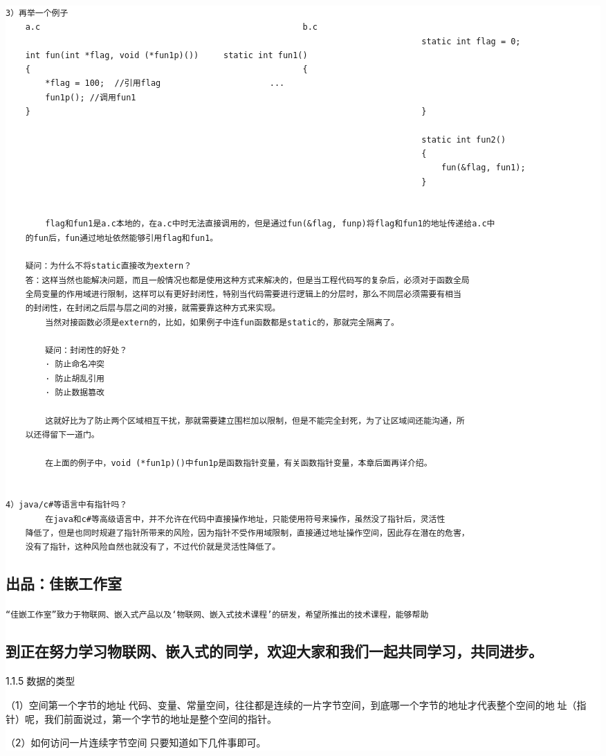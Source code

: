	3）再举一个例子
		a.c                     								b.c
																						static int flag = 0;
		int fun(int *flag, void (*fun1p)())     static int fun1()
		{                       								{
			*flag = 100;  //引用flag        	 			...
			fun1p(); //调用fun1               									
		}																				}
																					
																						static int fun2()
																						{
																							fun(&flag, fun1);
																						}
		
		
			flag和fun1是a.c本地的，在a.c中时无法直接调用的，但是通过fun(&flag, funp)将flag和fun1的地址传递给a.c中
		的fun后，fun通过地址依然能够引用flag和fun1。
		
		疑问：为什么不将static直接改为extern？
		答：这样当然也能解决问题，而且一般情况也都是使用这种方式来解决的，但是当工程代码写的复杂后，必须对于函数全局
		全局变量的作用域进行限制，这样可以有更好封闭性，特别当代码需要进行逻辑上的分层时，那么不同层必须需要有相当
		的封闭性，在封闭之后层与层之间的对接，就需要靠这种方式来实现。
			当然对接函数必须是extern的，比如，如果例子中连fun函数都是static的，那就完全隔离了。
	
			疑问：封闭性的好处？
			· 防止命名冲突
			· 防止胡乱引用
			· 防止数据篡改
	
			这就好比为了防止两个区域相互干扰，那就需要建立围栏加以限制，但是不能完全封死，为了让区域间还能沟通，所
		以还得留下一道门。
		
			在上面的例子中，void (*fun1p)()中fun1p是函数指针变量，有关函数指针变量，本章后面再详介绍。
		
		
	4）java/c#等语言中有指针吗？
			在java和c#等高级语言中，并不允许在代码中直接操作地址，只能使用符号来操作，虽然没了指针后，灵活性
		降低了，但是也同时规避了指针所带来的风险，因为指针不受作用域限制，直接通过地址操作空间，因此存在潜在的危害，
		没有了指针，这种风险自然也就没有了，不过代价就是灵活性降低了。
			

						
出品：佳嵌工作室
--------------------------------------------------------------------------------------------------------
	“佳嵌工作室”致力于物联网、嵌入式产品以及‘物联网、嵌入式技术课程’的研发，希望所推出的技术课程，能够帮助
到正在努力学习物联网、嵌入式的同学，欢迎大家和我们一起共同学习，共同进步。
--------------------------------------------------------------------------------------------------------
		
1.1.5 数据的类型

（1）空间第一个字节的地址
			代码、变量、常量空间，往往都是连续的一片字节空间，到底哪一个字节的地址才代表整个空间的地
		址（指针）呢，我们前面说过，第一个字节的地址是整个空间的指针。


（2）如何访问一片连续字节空间
		只要知道如下几件事即可。
		